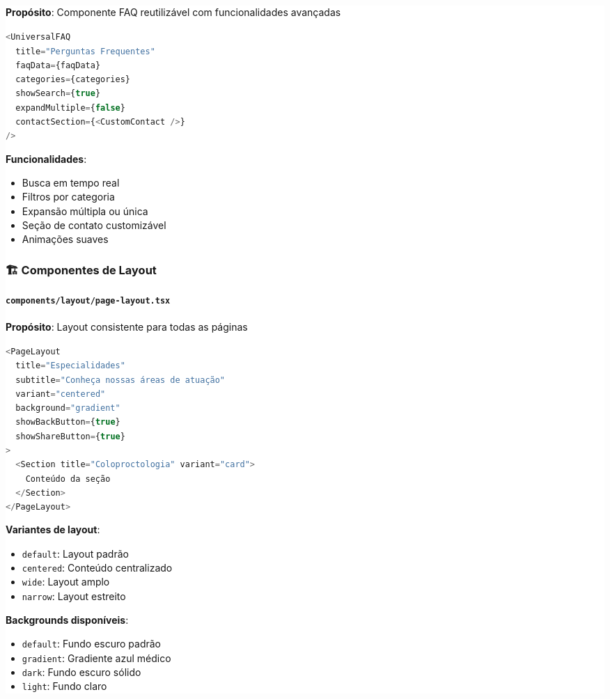 **Propósito**: Componente FAQ reutilizável com funcionalidades avançadas

```typescript
<UniversalFAQ
  title="Perguntas Frequentes"
  faqData={faqData}
  categories={categories}
  showSearch={true}
  expandMultiple={false}
  contactSection={<CustomContact />}
/>
```

**Funcionalidades**:

- Busca em tempo real
- Filtros por categoria
- Expansão múltipla ou única
- Seção de contato customizável
- Animações suaves

### 🏗️ Componentes de Layout

#### `components/layout/page-layout.tsx`

**Propósito**: Layout consistente para todas as páginas

```typescript
<PageLayout
  title="Especialidades"
  subtitle="Conheça nossas áreas de atuação"
  variant="centered"
  background="gradient"
  showBackButton={true}
  showShareButton={true}
>
  <Section title="Coloproctologia" variant="card">
    Conteúdo da seção
  </Section>
</PageLayout>
```

**Variantes de layout**:

- `default`: Layout padrão
- `centered`: Conteúdo centralizado
- `wide`: Layout amplo
- `narrow`: Layout estreito

**Backgrounds disponíveis**:

- `default`: Fundo escuro padrão
- `gradient`: Gradiente azul médico
- `dark`: Fundo escuro sólido
- `light`: Fundo claro
